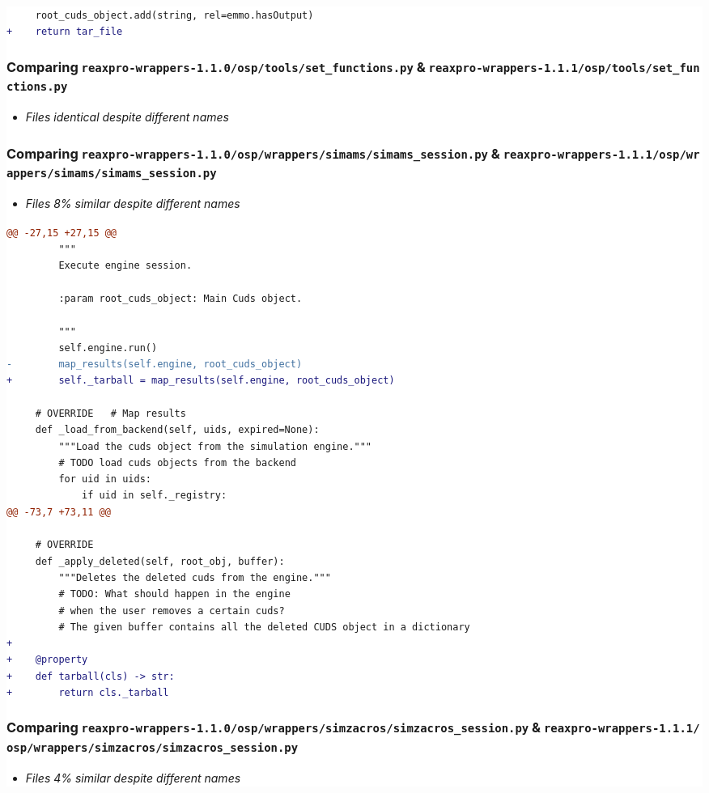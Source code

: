 ```diff
     root_cuds_object.add(string, rel=emmo.hasOutput)
+    return tar_file
```

### Comparing `reaxpro-wrappers-1.1.0/osp/tools/set_functions.py` & `reaxpro-wrappers-1.1.1/osp/tools/set_functions.py`

 * *Files identical despite different names*

### Comparing `reaxpro-wrappers-1.1.0/osp/wrappers/simams/simams_session.py` & `reaxpro-wrappers-1.1.1/osp/wrappers/simams/simams_session.py`

 * *Files 8% similar despite different names*

```diff
@@ -27,15 +27,15 @@
         """
         Execute engine session.
 
         :param root_cuds_object: Main Cuds object.
 
         """
         self.engine.run()
-        map_results(self.engine, root_cuds_object)
+        self._tarball = map_results(self.engine, root_cuds_object)
 
     # OVERRIDE   # Map results
     def _load_from_backend(self, uids, expired=None):
         """Load the cuds object from the simulation engine."""
         # TODO load cuds objects from the backend
         for uid in uids:
             if uid in self._registry:
@@ -73,7 +73,11 @@
 
     # OVERRIDE
     def _apply_deleted(self, root_obj, buffer):
         """Deletes the deleted cuds from the engine."""
         # TODO: What should happen in the engine
         # when the user removes a certain cuds?
         # The given buffer contains all the deleted CUDS object in a dictionary
+
+    @property
+    def tarball(cls) -> str:
+        return cls._tarball
```

### Comparing `reaxpro-wrappers-1.1.0/osp/wrappers/simzacros/simzacros_session.py` & `reaxpro-wrappers-1.1.1/osp/wrappers/simzacros/simzacros_session.py`

 * *Files 4% similar despite different names*
